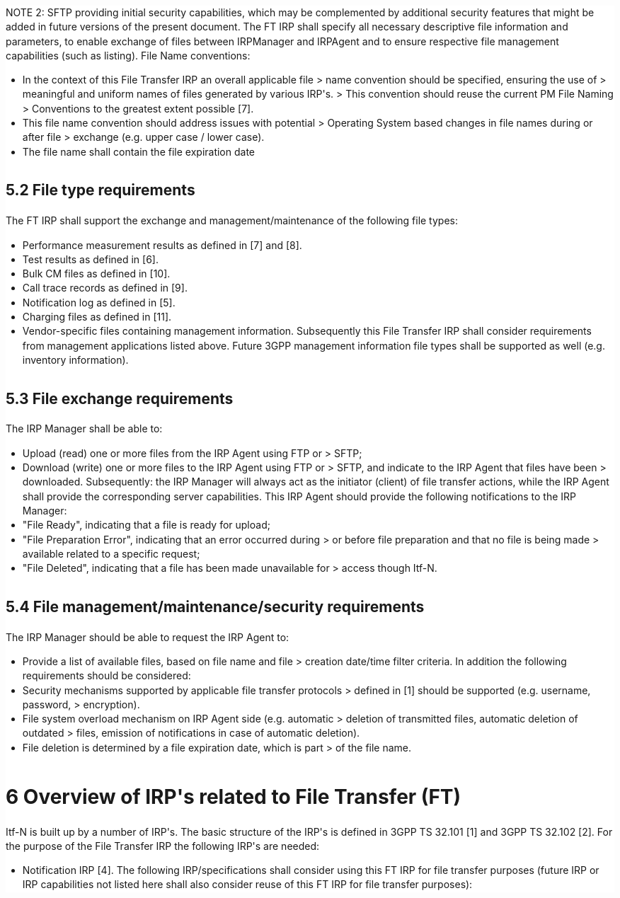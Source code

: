 NOTE 2: SFTP providing initial security capabilities, which may be
complemented by additional security features that might be added in future
versions of the present document.
The FT IRP shall specify all necessary descriptive file information and
parameters, to enable exchange of files between IRPManager and IRPAgent and to
ensure respective file management capabilities (such as listing).
File Name conventions:
  * In the context of this File Transfer IRP an overall applicable file > name convention should be specified, ensuring the use of > meaningful and uniform names of files generated by various IRP\'s. > This convention should reuse the current PM File Naming > Conventions to the greatest extent possible [7].
  * This file name convention should address issues with potential > Operating System based changes in file names during or after file > exchange (e.g. upper case / lower case).
  * The file name shall contain the file expiration date
## 5.2 File type requirements
The FT IRP shall support the exchange and management/maintenance of the
following file types:
  * Performance measurement results as defined in [7] and [8].
  * Test results as defined in [6].
  * Bulk CM files as defined in [10].
  * Call trace records as defined in [9].
  * Notification log as defined in [5].
  * Charging files as defined in [11].
  * Vendor-specific files containing management information.
Subsequently this File Transfer IRP shall consider requirements from
management applications listed above.
Future 3GPP management information file types shall be supported as well (e.g.
inventory information).
## 5.3 File exchange requirements
The IRP Manager shall be able to:
  * Upload (read) one or more files from the IRP Agent using FTP or > SFTP;
  * Download (write) one or more files to the IRP Agent using FTP or > SFTP, and indicate to the IRP Agent that files have been > downloaded.
Subsequently: the IRP Manager will always act as the initiator (client) of
file transfer actions, while the IRP Agent shall provide the corresponding
server capabilities.
This IRP Agent should provide the following notifications to the IRP Manager:
  * \"File Ready\", indicating that a file is ready for upload;
  * \"File Preparation Error\", indicating that an error occurred during > or before file preparation and that no file is being made > available related to a specific request;
  * "File Deleted", indicating that a file has been made unavailable for > access though Itf-N.
## 5.4 File management/maintenance/security requirements
The IRP Manager should be able to request the IRP Agent to:
  * Provide a list of available files, based on file name and file > creation date/time filter criteria.
In addition the following requirements should be considered:
  * Security mechanisms supported by applicable file transfer protocols > defined in [1] should be supported (e.g. username, password, > encryption).
  * File system overload mechanism on IRP Agent side (e.g. automatic > deletion of transmitted files, automatic deletion of outdated > files, emission of notifications in case of automatic deletion).
  * File deletion is determined by a file expiration date, which is part > of the file name.
# 6 Overview of IRP\'s related to File Transfer (FT)
Itf-N is built up by a number of IRP\'s. The basic structure of the IRP\'s is
defined in 3GPP TS 32.101 [1] and 3GPP TS 32.102 [2].
For the purpose of the File Transfer IRP the following IRP\'s are needed:
  * Notification IRP [4].
The following IRP/specifications shall consider using this FT IRP for file
transfer purposes (future IRP or IRP capabilities not listed here shall also
consider reuse of this FT IRP for file transfer purposes):